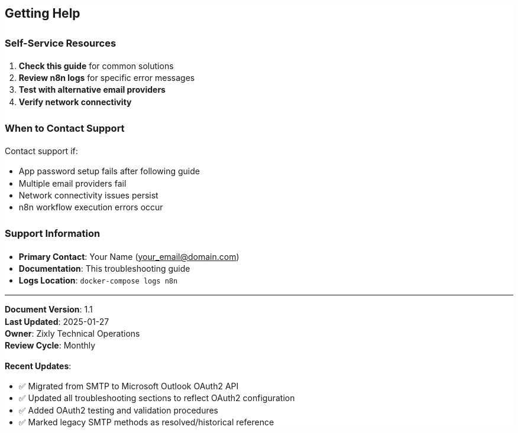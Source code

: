 
## Getting Help

### Self-Service Resources

1. **Check this guide** for common solutions
2. **Review n8n logs** for specific error messages
3. **Test with alternative email providers**
4. **Verify network connectivity**

### When to Contact Support

Contact support if:

- App password setup fails after following guide
- Multiple email providers fail
- Network connectivity issues persist
- n8n workflow execution errors occur

### Support Information

- **Primary Contact**: Your Name (your_email@domain.com)
- **Documentation**: This troubleshooting guide
- **Logs Location**: `docker-compose logs n8n`

---

**Document Version**: 1.1  
**Last Updated**: 2025-01-27  
**Owner**: Zixly Technical Operations  
**Review Cycle**: Monthly

**Recent Updates**:

- ✅ Migrated from SMTP to Microsoft Outlook OAuth2 API
- ✅ Updated all troubleshooting sections to reflect OAuth2 configuration
- ✅ Added OAuth2 testing and validation procedures
- ✅ Marked legacy SMTP methods as resolved/historical reference
